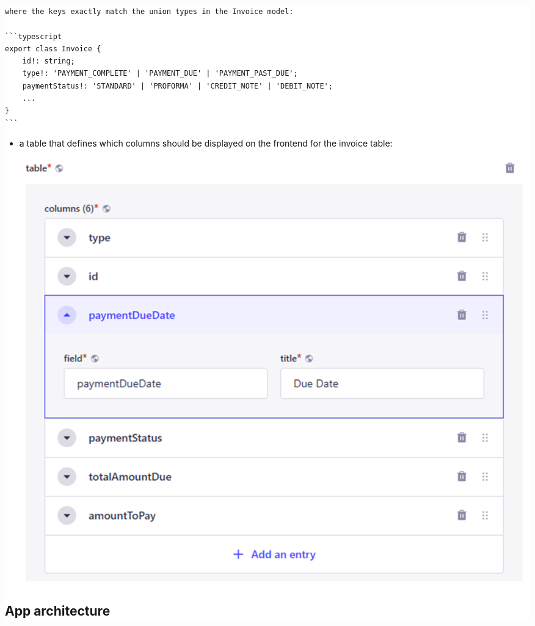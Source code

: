     where the keys exactly match the union types in the Invoice model:

    ```typescript
    export class Invoice {
        id!: string;
        type!: 'PAYMENT_COMPLETE' | 'PAYMENT_DUE' | 'PAYMENT_PAST_DUE';
        paymentStatus!: 'STANDARD' | 'PROFORMA' | 'CREDIT_NOTE' | 'DEBIT_NOTE';
        ...
    }
    ```

- a table that defines which columns should be displayed on the frontend for the invoice table:

    ![content-model-table.png](content-model-table.png)

## App architecture
